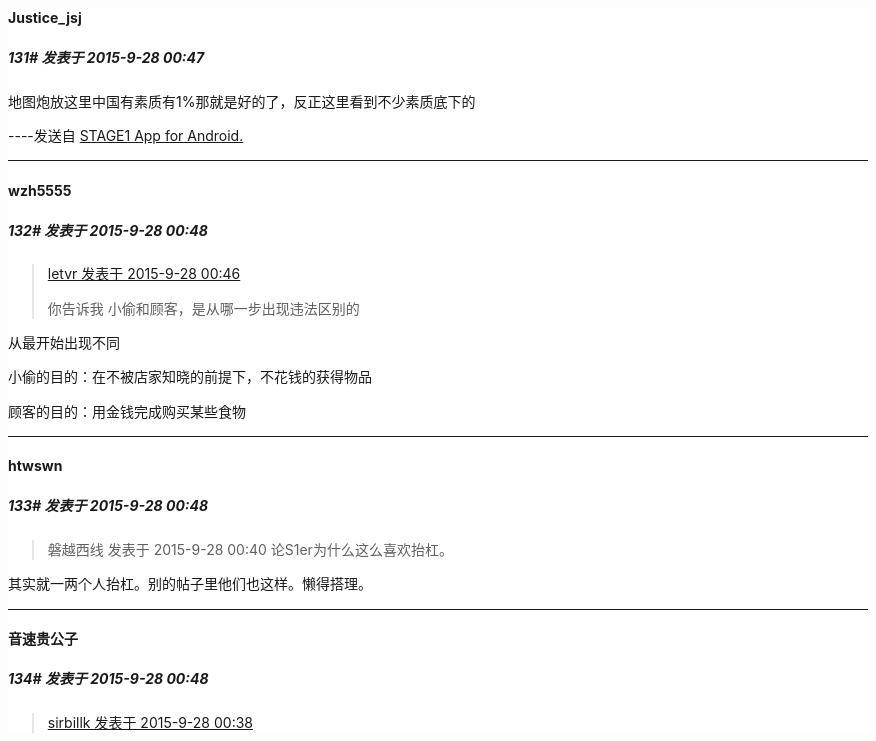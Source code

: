 ####  Justice_jsj  
##### 131#       发表于 2015-9-28 00:47




地图炮放这里中国有素质有1%那就是好的了，反正这里看到不少素质底下的


----发送自 [STAGE1 App for Android.](http://stage1.5j4m.com/?1.15)







-----

####  wzh5555  
##### 132#       发表于 2015-9-28 00:48



<blockquote><a href="httphttps://bbs.saraba1st.com/2b/forum.php?mod=redirect&amp;goto=findpost&amp;pid=30285092&amp;ptid=1158416" target="_blank">letvr 发表于 2015-9-28 00:46</a>

你告诉我 小偷和顾客，是从哪一步出现违法区别的</blockquote>
从最开始出现不同


小偷的目的：在不被店家知晓的前提下，不花钱的获得物品

顾客的目的：用金钱完成购买某些食物







-----

####  htwswn  
##### 133#       发表于 2015-9-28 00:48



<blockquote>磐越西线 发表于 2015-9-28 00:40
论S1er为什么这么喜欢抬杠。</blockquote>
其实就一两个人抬杠。别的帖子里他们也这样。懒得搭理。







-----

####  音速贵公子  
##### 134#       发表于 2015-9-28 00:48



<blockquote><a href="httphttps://bbs.saraba1st.com/2b/forum.php?mod=redirect&amp;goto=findpost&amp;pid=30285026&amp;ptid=1158416" target="_blank">sirbillk 发表于 2015-9-28 00:38</a>
